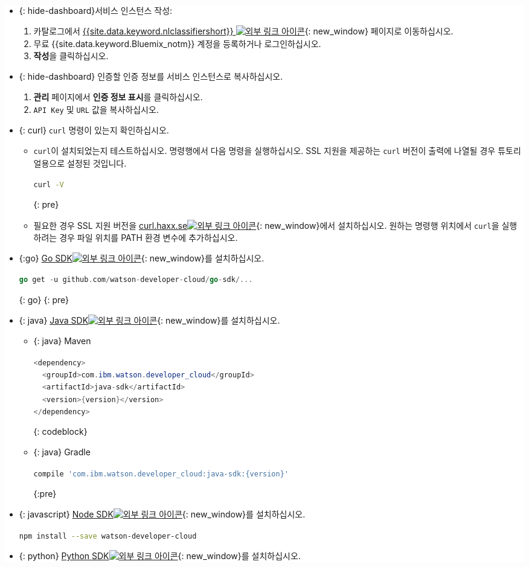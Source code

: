 - {: hide-dashboard}서비스 인스턴스 작성: 
    1.  카탈로그에서 [{{site.data.keyword.nlclassifiershort}} ![외부 링크 아이콘](../../icons/launch-glyph.svg "외부 링크 아이콘")](https://{DomainName}/catalog/services/natural-language-classifier){: new_window} 페이지로 이동하십시오. 
    1.  무료 {{site.data.keyword.Bluemix_notm}} 계정을 등록하거나 로그인하십시오. 
    1.  **작성**을 클릭하십시오. 
- {: hide-dashboard} 인증할 인증 정보를 서비스 인스턴스로 복사하십시오. 
    1.  **관리** 페이지에서 **인증 정보 표시**를 클릭하십시오. 
    1.  `API Key` 및 `URL` 값을 복사하십시오. 
- {: curl} `curl` 명령이 있는지 확인하십시오. 
    - `curl`이 설치되었는지 테스트하십시오. 명령행에서 다음 명령을 실행하십시오. SSL 지원을 제공하는 `curl` 버전이 출력에 나열될 경우 튜토리얼용으로 설정된 것입니다. 

        ```bash
        curl -V
        ```
        {: pre}

    - 필요한 경우 SSL 지원 버전을 [curl.haxx.se![외부 링크 아이콘](../../icons/launch-glyph.svg "외부 링크 아이콘")](https://curl.haxx.se/){: new_window}에서 설치하십시오. 원하는 명령행 위치에서 `curl`을 실행하려는 경우 파일 위치를 PATH 환경 변수에 추가하십시오. 
- {:go} [Go SDK![외부 링크 아이콘](../../icons/launch-glyph.svg "외부 링크 아이콘")](https://github.com/watson-developer-cloud/go-sdk){: new_window}를 설치하십시오. 

    ```go
    go get -u github.com/watson-developer-cloud/go-sdk/...
    ```
    {: go}
    {: pre}

- {: java} [Java SDK![외부 링크 아이콘](../../icons/launch-glyph.svg "외부 링크 아이콘")](https://github.com/watson-developer-cloud/java-sdk){: new_window}를 설치하십시오. 
    - {: java} Maven

        ```java
        <dependency>
          <groupId>com.ibm.watson.developer_cloud</groupId>
          <artifactId>java-sdk</artifactId>
          <version>{version}</version>
        </dependency>
        ```
        {: codeblock}

    - {: java} Gradle

        ```bash
        compile 'com.ibm.watson.developer_cloud:java-sdk:{version}'
        ```
        {:pre}

- {: javascript} [Node SDK![외부 링크 아이콘](../../icons/launch-glyph.svg "외부 링크 아이콘")](https://github.com/watson-developer-cloud/node-sdk){: new_window}를 설치하십시오. 

    ```bash
    npm install --save watson-developer-cloud
    ```
- {: python} [Python SDK![외부 링크 아이콘](../../icons/launch-glyph.svg "외부 링크 아이콘")](https://github.com/watson-developer-cloud/python-sdk){: new_window}를 설치하십시오. 
